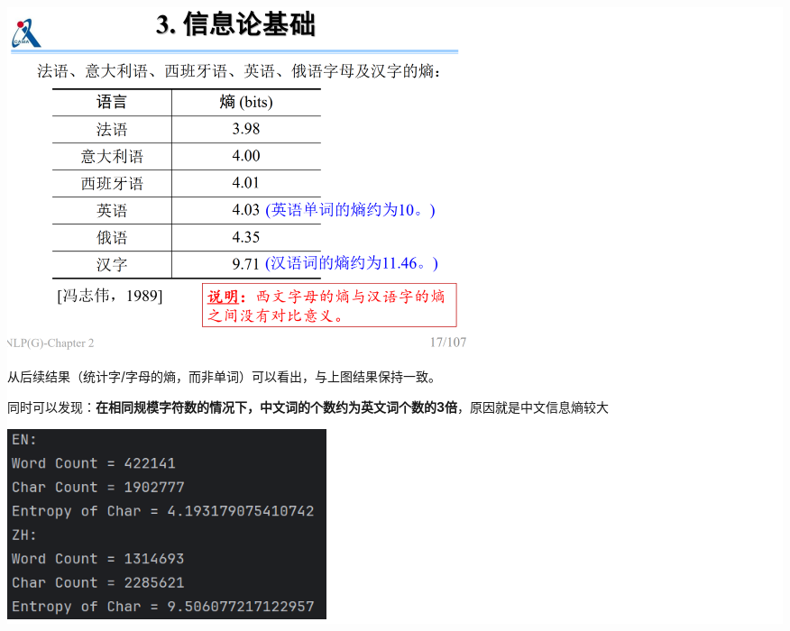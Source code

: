 <img src="README.assets/image-20231012123927135.png" alt="image-20231012123927135" style="zoom:50%;" />

从后续结果（统计字/字母的熵，而非单词）可以看出，与上图结果保持一致。

同时可以发现：**在相同规模字符数的情况下，中文词的个数约为英文词个数的3倍**，原因就是中文信息熵较大

<img src="README.assets/image-20231012130013816.png" alt="image-20231012130013816" style="zoom: 80%;" />
